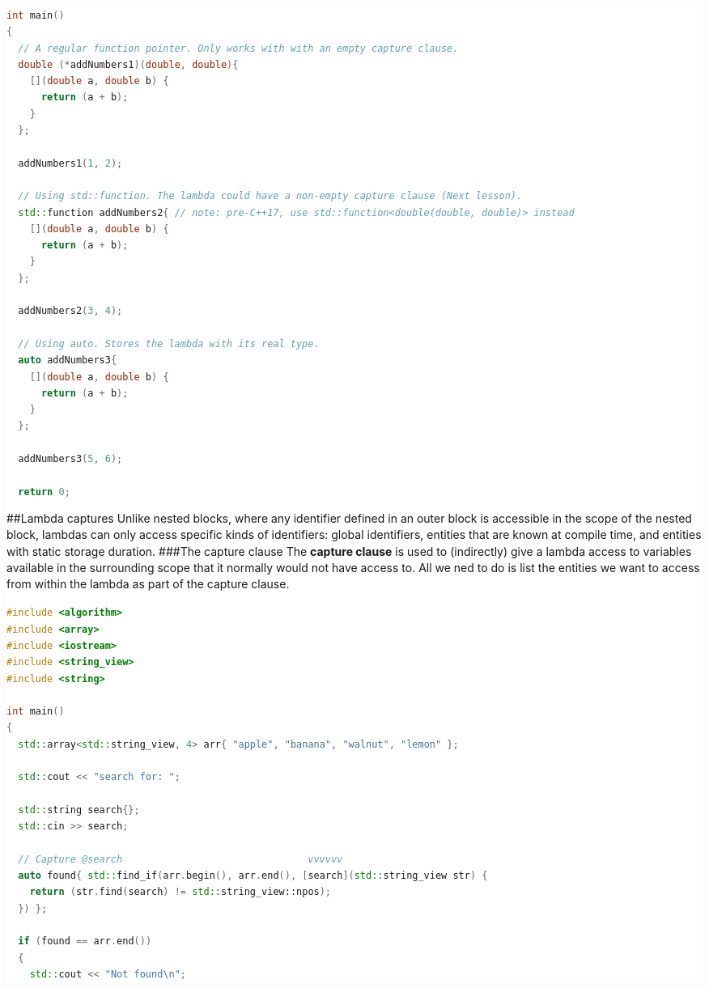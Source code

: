 ```cpp
int main()
{
  // A regular function pointer. Only works with with an empty capture clause.
  double (*addNumbers1)(double, double){
    [](double a, double b) {
      return (a + b);
    }
  };

  addNumbers1(1, 2);

  // Using std::function. The lambda could have a non-empty capture clause (Next lesson).
  std::function addNumbers2{ // note: pre-C++17, use std::function<double(double, double)> instead
    [](double a, double b) {
      return (a + b);
    }
  };

  addNumbers2(3, 4);

  // Using auto. Stores the lambda with its real type.
  auto addNumbers3{
    [](double a, double b) {
      return (a + b);
    }
  };

  addNumbers3(5, 6);

  return 0;
```

##Lambda captures
Unlike nested blocks, where any identifier defined in an outer block is accessible in the scope of the nested block, lambdas can only access specific kinds of identifiers: global identifiers, entities that are known at compile time, and entities with static storage duration.
###The capture clause
The **capture clause** is used to (indirectly) give a lambda access to variables available in the surrounding scope that it normally would not have access to. All we ned to do is list the entities we want to access from within the lambda as part of the capture clause.
```cpp
#include <algorithm>
#include <array>
#include <iostream>
#include <string_view>
#include <string>

int main()
{
  std::array<std::string_view, 4> arr{ "apple", "banana", "walnut", "lemon" };

  std::cout << "search for: ";

  std::string search{};
  std::cin >> search;

  // Capture @search                                vvvvvv
  auto found{ std::find_if(arr.begin(), arr.end(), [search](std::string_view str) {
    return (str.find(search) != std::string_view::npos);
  }) };

  if (found == arr.end())
  {
    std::cout << "Not found\n";
```